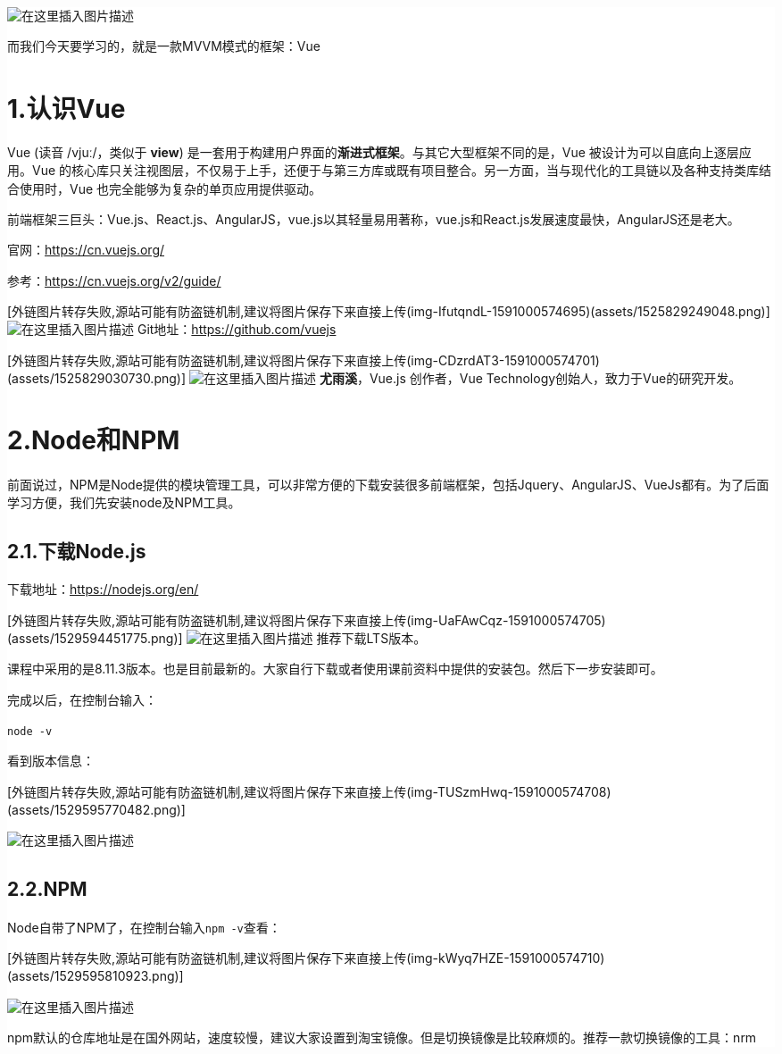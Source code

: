 <img src="https://img-blog.csdnimg.cn/20200603184217723.png?x-oss-process=image/watermark,type_ZmFuZ3poZW5naGVpdGk,shadow_10,text_aHR0cHM6Ly9ibG9nLmNzZG4ubmV0L3FxXzQzMDYxMjkw,size_16,color_FFFFFF,t_70" alt="在这里插入图片描述"/>

而我们今天要学习的，就是一款MVVM模式的框架：Vue

# 1.认识Vue

Vue (读音 /vjuː/，类似于 **view**) 是一套用于构建用户界面的**渐进式框架**。与其它大型框架不同的是，Vue 被设计为可以自底向上逐层应用。Vue 的核心库只关注视图层，不仅易于上手，还便于与第三方库或既有项目整合。另一方面，当与现代化的工具链</a>以及各种支持类库</a>结合使用时，Vue 也完全能够为复杂的单页应用提供驱动。

​ 前端框架三巨头：Vue.js、React.js、AngularJS，vue.js以其轻量易用著称，vue.js和React.js发展速度最快，AngularJS还是老大。

官网：https://cn.vuejs.org/

参考：https://cn.vuejs.org/v2/guide/

[外链图片转存失败,源站可能有防盗链机制,建议将图片保存下来直接上传(img-IfutqndL-1591000574695)(assets/1525829249048.png)] <img src="https://img-blog.csdnimg.cn/20200603184433626.png?x-oss-process=image/watermark,type_ZmFuZ3poZW5naGVpdGk,shadow_10,text_aHR0cHM6Ly9ibG9nLmNzZG4ubmV0L3FxXzQzMDYxMjkw,size_16,color_FFFFFF,t_70" alt="在这里插入图片描述"/> Git地址：https://github.com/vuejs

[外链图片转存失败,源站可能有防盗链机制,建议将图片保存下来直接上传(img-CDzrdAT3-1591000574701)(assets/1525829030730.png)] <img src="https://img-blog.csdnimg.cn/2020060318445640.png?x-oss-process=image/watermark,type_ZmFuZ3poZW5naGVpdGk,shadow_10,text_aHR0cHM6Ly9ibG9nLmNzZG4ubmV0L3FxXzQzMDYxMjkw,size_16,color_FFFFFF,t_70" alt="在这里插入图片描述"/> **尤雨溪**，Vue.js 创作者，Vue Technology创始人，致力于Vue的研究开发。

# 2.Node和NPM

前面说过，NPM是Node提供的模块管理工具，可以非常方便的下载安装很多前端框架，包括Jquery、AngularJS、VueJs都有。为了后面学习方便，我们先安装node及NPM工具。

## 2.1.下载Node.js

下载地址：https://nodejs.org/en/

[外链图片转存失败,源站可能有防盗链机制,建议将图片保存下来直接上传(img-UaFAwCqz-1591000574705)(assets/1529594451775.png)] <img src="https://img-blog.csdnimg.cn/20200603184521634.png?x-oss-process=image/watermark,type_ZmFuZ3poZW5naGVpdGk,shadow_10,text_aHR0cHM6Ly9ibG9nLmNzZG4ubmV0L3FxXzQzMDYxMjkw,size_16,color_FFFFFF,t_70" alt="在这里插入图片描述"/> 推荐下载LTS版本。

课程中采用的是8.11.3版本。也是目前最新的。大家自行下载或者使用课前资料中提供的安装包。然后下一步安装即可。

完成以后，在控制台输入：

```
node -v

```

看到版本信息：

[外链图片转存失败,源站可能有防盗链机制,建议将图片保存下来直接上传(img-TUSzmHwq-1591000574708)(assets/1529595770482.png)]

<img src="https://img-blog.csdnimg.cn/20200603184544507.png" alt="在这里插入图片描述"/>

## 2.2.NPM

Node自带了NPM了，在控制台输入`npm -v`查看：

[外链图片转存失败,源站可能有防盗链机制,建议将图片保存下来直接上传(img-kWyq7HZE-1591000574710)(assets/1529595810923.png)]

<img src="https://img-blog.csdnimg.cn/20200603184612553.png" alt="在这里插入图片描述"/>

npm默认的仓库地址是在国外网站，速度较慢，建议大家设置到淘宝镜像。但是切换镜像是比较麻烦的。推荐一款切换镜像的工具：nrm
